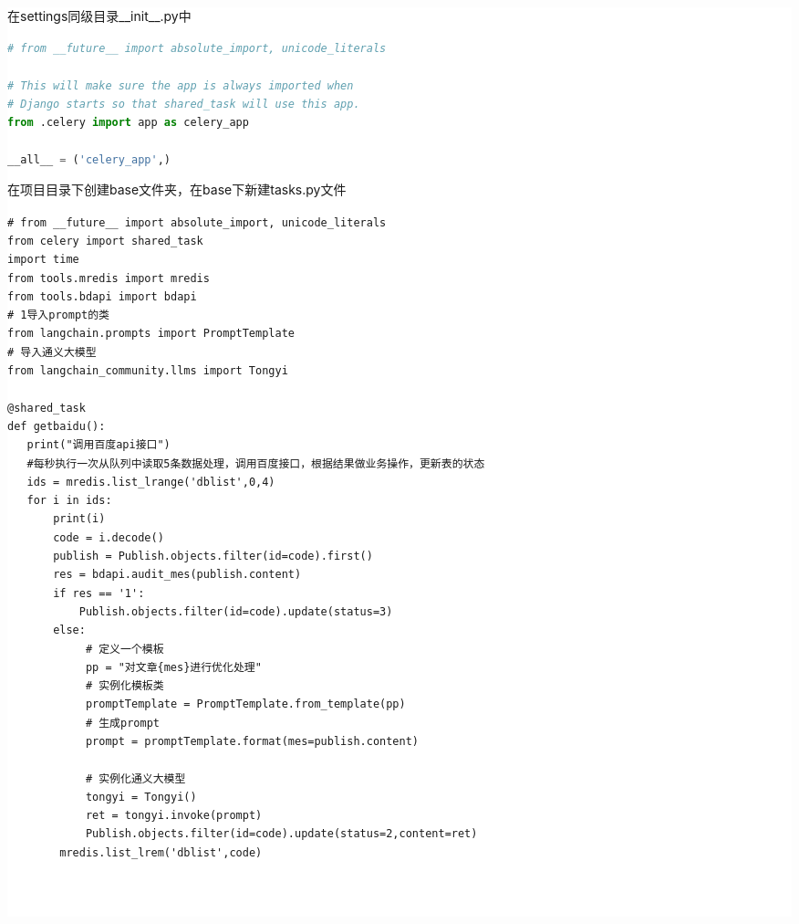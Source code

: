 ~~~python


~~~

在settings同级目录__init__.py中

~~~python
# from __future__ import absolute_import, unicode_literals

# This will make sure the app is always imported when
# Django starts so that shared_task will use this app.
from .celery import app as celery_app

__all__ = ('celery_app',)

~~~

在项目目录下创建base文件夹，在base下新建tasks.py文件

~~~
# from __future__ import absolute_import, unicode_literals
from celery import shared_task
import time
from tools.mredis import mredis
from tools.bdapi import bdapi
# 1导入prompt的类
from langchain.prompts import PromptTemplate
# 导入通义大模型
from langchain_community.llms import Tongyi

@shared_task
def getbaidu():
   print("调用百度api接口")
   #每秒执行一次从队列中读取5条数据处理，调用百度接口，根据结果做业务操作，更新表的状态
   ids = mredis.list_lrange('dblist',0,4)
   for i in ids:
       print(i)
       code = i.decode()
       publish = Publish.objects.filter(id=code).first()
       res = bdapi.audit_mes(publish.content)
       if res == '1':
           Publish.objects.filter(id=code).update(status=3)
       else:
            # 定义一个模板
            pp = "对文章{mes}进行优化处理"
            # 实例化模板类
            promptTemplate = PromptTemplate.from_template(pp)
            # 生成prompt
            prompt = promptTemplate.format(mes=publish.content)

            # 实例化通义大模型
            tongyi = Tongyi()
            ret = tongyi.invoke(prompt)
            Publish.objects.filter(id=code).update(status=2,content=ret)
        mredis.list_lrem('dblist',code)
       
       


~~~
